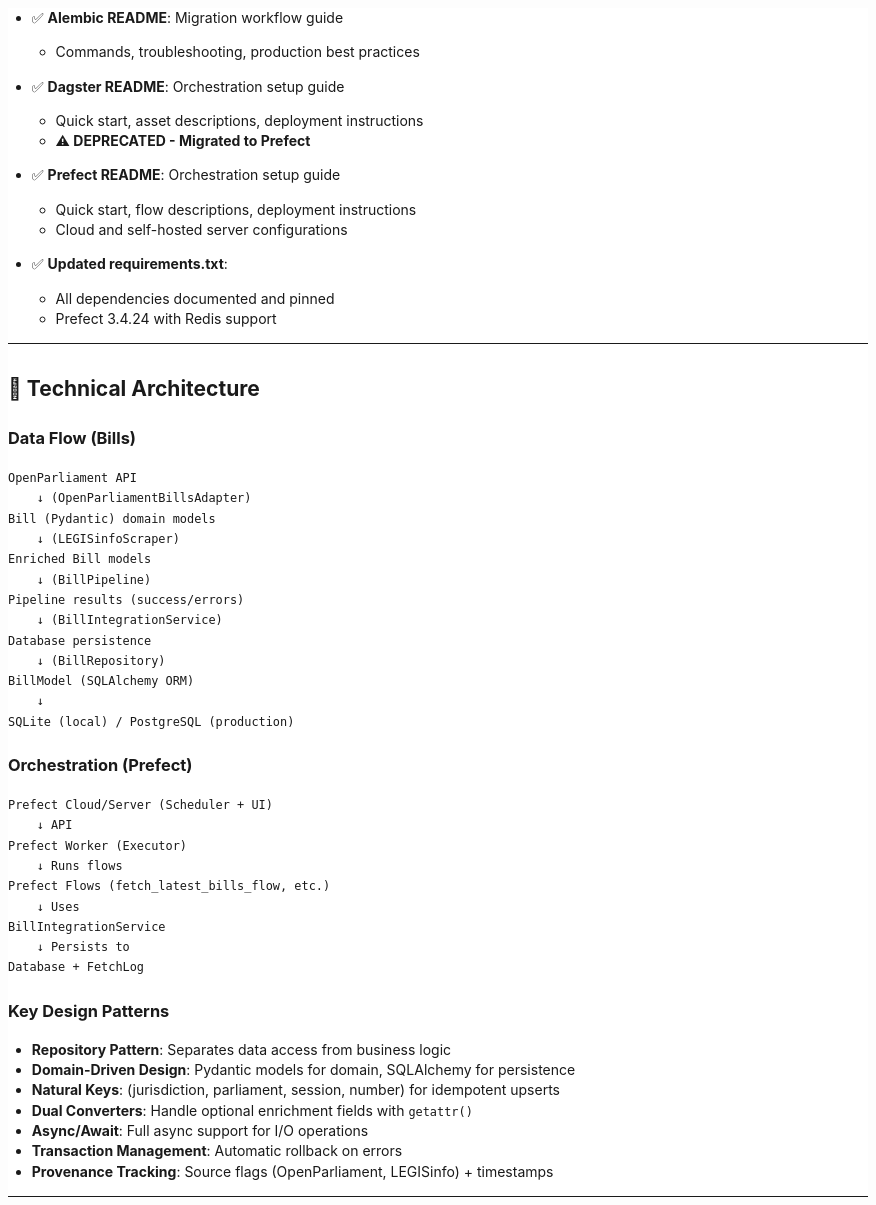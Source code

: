 - ✅ **Alembic README**: Migration workflow guide
  - Commands, troubleshooting, production best practices

- ✅ **Dagster README**: Orchestration setup guide
  - Quick start, asset descriptions, deployment instructions
  - **⚠️ DEPRECATED - Migrated to Prefect**

- ✅ **Prefect README**: Orchestration setup guide  
  - Quick start, flow descriptions, deployment instructions
  - Cloud and self-hosted server configurations

- ✅ **Updated requirements.txt**:
  - All dependencies documented and pinned
  - Prefect 3.4.24 with Redis support

---

## 🔧 Technical Architecture

### Data Flow (Bills)
```
OpenParliament API
    ↓ (OpenParliamentBillsAdapter)
Bill (Pydantic) domain models
    ↓ (LEGISinfoScraper)
Enriched Bill models
    ↓ (BillPipeline)
Pipeline results (success/errors)
    ↓ (BillIntegrationService)
Database persistence
    ↓ (BillRepository)
BillModel (SQLAlchemy ORM)
    ↓
SQLite (local) / PostgreSQL (production)
```

### Orchestration (Prefect)
```
Prefect Cloud/Server (Scheduler + UI)
    ↓ API
Prefect Worker (Executor)
    ↓ Runs flows
Prefect Flows (fetch_latest_bills_flow, etc.)
    ↓ Uses
BillIntegrationService
    ↓ Persists to
Database + FetchLog
```

### Key Design Patterns
- **Repository Pattern**: Separates data access from business logic
- **Domain-Driven Design**: Pydantic models for domain, SQLAlchemy for persistence
- **Natural Keys**: (jurisdiction, parliament, session, number) for idempotent upserts
- **Dual Converters**: Handle optional enrichment fields with `getattr()`
- **Async/Await**: Full async support for I/O operations
- **Transaction Management**: Automatic rollback on errors
- **Provenance Tracking**: Source flags (OpenParliament, LEGISinfo) + timestamps

---